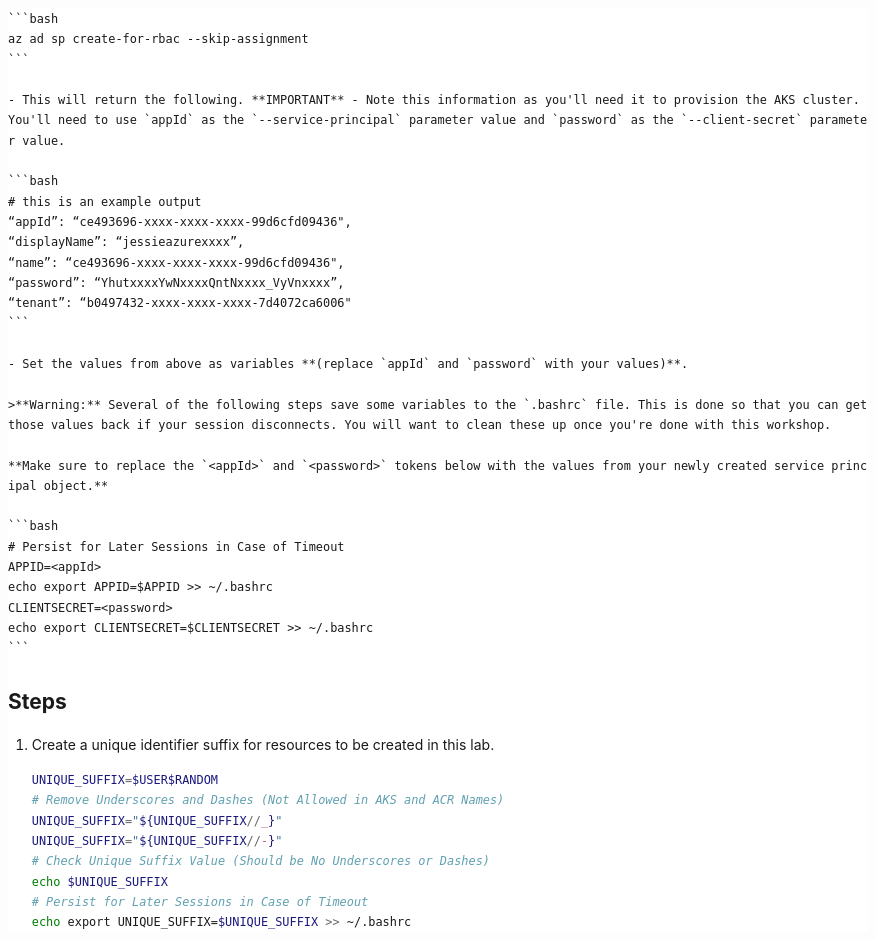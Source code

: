     ```bash
    az ad sp create-for-rbac --skip-assignment
    ```

    - This will return the following. **IMPORTANT** - Note this information as you'll need it to provision the AKS cluster. You'll need to use `appId` as the `--service-principal` parameter value and `password` as the `--client-secret` parameter value.

    ```bash
    # this is an example output
    “appId”: “ce493696-xxxx-xxxx-xxxx-99d6cfd09436",
    “displayName”: “jessieazurexxxx”,
    “name”: “ce493696-xxxx-xxxx-xxxx-99d6cfd09436",
    “password”: “YhutxxxxYwNxxxxQntNxxxx_VyVnxxxx”,
    “tenant”: “b0497432-xxxx-xxxx-xxxx-7d4072ca6006"
    ```

    - Set the values from above as variables **(replace `appId` and `password` with your values)**.

    >**Warning:** Several of the following steps save some variables to the `.bashrc` file. This is done so that you can get those values back if your session disconnects. You will want to clean these up once you're done with this workshop.

    **Make sure to replace the `<appId>` and `<password>` tokens below with the values from your newly created service principal object.**

    ```bash
    # Persist for Later Sessions in Case of Timeout
    APPID=<appId>
    echo export APPID=$APPID >> ~/.bashrc
    CLIENTSECRET=<password>
    echo export CLIENTSECRET=$CLIENTSECRET >> ~/.bashrc
    ```

## Steps

1. Create a unique identifier suffix for resources to be created in this lab.

    ```bash
    UNIQUE_SUFFIX=$USER$RANDOM
    # Remove Underscores and Dashes (Not Allowed in AKS and ACR Names)
    UNIQUE_SUFFIX="${UNIQUE_SUFFIX//_}"
    UNIQUE_SUFFIX="${UNIQUE_SUFFIX//-}"
    # Check Unique Suffix Value (Should be No Underscores or Dashes)
    echo $UNIQUE_SUFFIX
    # Persist for Later Sessions in Case of Timeout
    echo export UNIQUE_SUFFIX=$UNIQUE_SUFFIX >> ~/.bashrc
    ```
